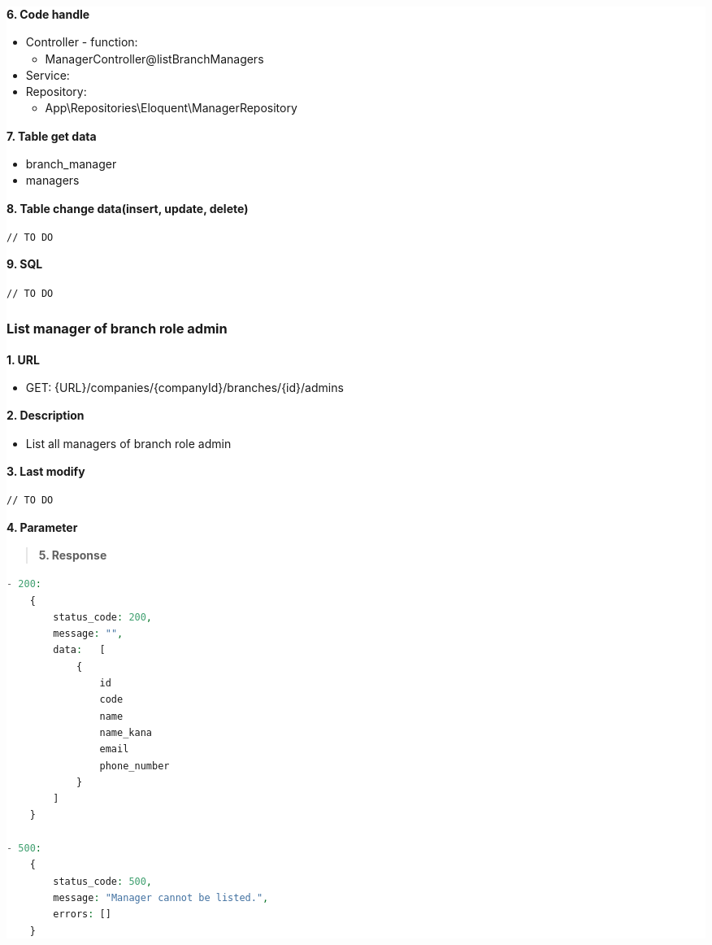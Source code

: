 **6. Code handle**

- Controller - function:
	+ ManagerController@listBranchManagers
- Service:
- Repository:
    + App\Repositories\Eloquent\ManagerRepository
    
**7. Table get data**

- branch_manager
- managers

**8. Table change data(insert, update, delete)**

	// TO DO

**9. SQL**
	
	// TO DO

### List manager of branch role admin
**1. URL**

- GET: {URL}/companies/{companyId}/branches/{id}/admins

**2. Description**

- List all managers of branch role admin

**3. Last modify**

	// TO DO

**4. Parameter**

> **5. Response**

```php
- 200:
    {
        status_code: 200,
        message: "",
        data:   [
            {
                id
                code
                name
                name_kana
                email
                phone_number
            }
        ]
    }
    
- 500:
    {
        status_code: 500,
        message: "Manager cannot be listed.",
        errors: []
    }
```
